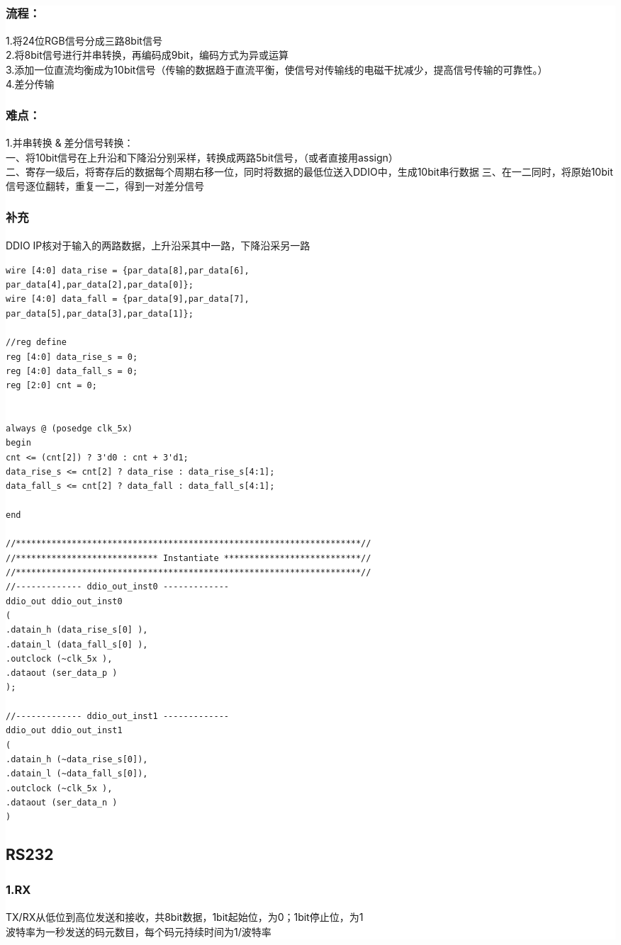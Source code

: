 ### 流程：
1.将24位RGB信号分成三路8bit信号  
2.将8bit信号进行并串转换，再编码成9bit，编码方式为异或运算  
3.添加一位直流均衡成为10bit信号（传输的数据趋于直流平衡，使信号对传输线的电磁干扰减少，提高信号传输的可靠性。）  
4.差分传输  
### 难点：
1.并串转换 & 差分信号转换：  
一、将10bit信号在上升沿和下降沿分别采样，转换成两路5bit信号，（或者直接用assign）    
二、寄存一级后，将寄存后的数据每个周期右移一位，同时将数据的最低位送入DDIO中，生成10bit串行数据
三、在一二同时，将原始10bit信号逐位翻转，重复一二，得到一对差分信号
### 补充
DDIO IP核对于输入的两路数据，上升沿采其中一路，下降沿采另一路 
```
wire [4:0] data_rise = {par_data[8],par_data[6],
par_data[4],par_data[2],par_data[0]};
wire [4:0] data_fall = {par_data[9],par_data[7],
par_data[5],par_data[3],par_data[1]};

//reg define
reg [4:0] data_rise_s = 0;
reg [4:0] data_fall_s = 0;
reg [2:0] cnt = 0;


always @ (posedge clk_5x) 
begin
cnt <= (cnt[2]) ? 3'd0 : cnt + 3'd1;
data_rise_s <= cnt[2] ? data_rise : data_rise_s[4:1];
data_fall_s <= cnt[2] ? data_fall : data_fall_s[4:1];

end

//********************************************************************//
//**************************** Instantiate ***************************//
//********************************************************************//
//------------- ddio_out_inst0 -------------
ddio_out ddio_out_inst0
(
.datain_h (data_rise_s[0] ),
.datain_l (data_fall_s[0] ),
.outclock (~clk_5x ),
.dataout (ser_data_p )
);

//------------- ddio_out_inst1 -------------
ddio_out ddio_out_inst1
(
.datain_h (~data_rise_s[0]),
.datain_l (~data_fall_s[0]),
.outclock (~clk_5x ),
.dataout (ser_data_n )
)
```
## RS232
### 1.RX
TX/RX从低位到高位发送和接收，共8bit数据，1bit起始位，为0；1bit停止位，为1  
波特率为一秒发送的码元数目，每个码元持续时间为1/波特率